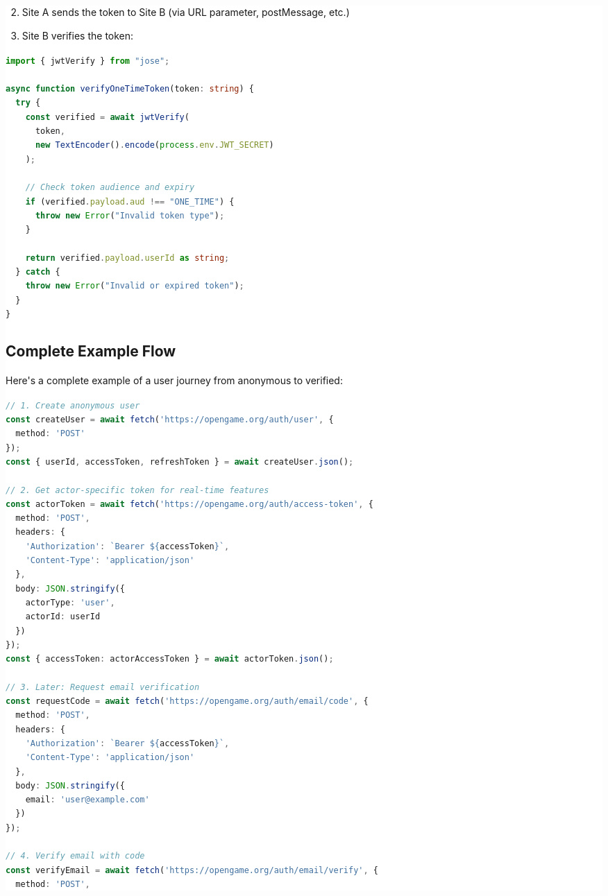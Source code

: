 2. Site A sends the token to Site B (via URL parameter, postMessage, etc.)

3. Site B verifies the token:
```typescript
import { jwtVerify } from "jose";

async function verifyOneTimeToken(token: string) {
  try {
    const verified = await jwtVerify(
      token, 
      new TextEncoder().encode(process.env.JWT_SECRET)
    );
    
    // Check token audience and expiry
    if (verified.payload.aud !== "ONE_TIME") {
      throw new Error("Invalid token type");
    }
    
    return verified.payload.userId as string;
  } catch {
    throw new Error("Invalid or expired token");
  }
}
```

## Complete Example Flow

Here's a complete example of a user journey from anonymous to verified:

```typescript
// 1. Create anonymous user
const createUser = await fetch('https://opengame.org/auth/user', {
  method: 'POST'
});
const { userId, accessToken, refreshToken } = await createUser.json();

// 2. Get actor-specific token for real-time features
const actorToken = await fetch('https://opengame.org/auth/access-token', {
  method: 'POST',
  headers: {
    'Authorization': `Bearer ${accessToken}`,
    'Content-Type': 'application/json'
  },
  body: JSON.stringify({
    actorType: 'user',
    actorId: userId
  })
});
const { accessToken: actorAccessToken } = await actorToken.json();

// 3. Later: Request email verification
const requestCode = await fetch('https://opengame.org/auth/email/code', {
  method: 'POST',
  headers: {
    'Authorization': `Bearer ${accessToken}`,
    'Content-Type': 'application/json'
  },
  body: JSON.stringify({
    email: 'user@example.com'
  })
});

// 4. Verify email with code
const verifyEmail = await fetch('https://opengame.org/auth/email/verify', {
  method: 'POST',
```